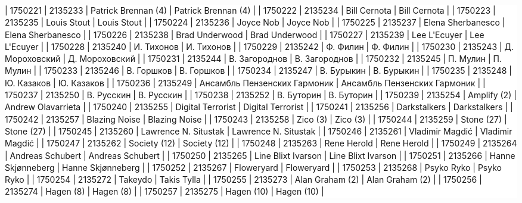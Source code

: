 | 1750221 | 2135233 | Patrick Brennan (4) | Patrick Brennan (4) |
| 1750222 | 2135234 | Bill Cernota | Bill Cernota |
| 1750223 | 2135235 | Louis Stout | Louis Stout |
| 1750224 | 2135236 | Joyce Nob | Joyce Nob |
| 1750225 | 2135237 | Elena Sherbanesco | Elena Sherbanesco |
| 1750226 | 2135238 | Brad Underwood | Brad Underwood |
| 1750227 | 2135239 | Lee L'Ecuyer | Lee L'Ecuyer |
| 1750228 | 2135240 | И. Тихонов | И. Тихонов |
| 1750229 | 2135242 | Ф. Филин | Ф. Филин |
| 1750230 | 2135243 | Д. Мороховский | Д. Мороховский |
| 1750231 | 2135244 | В. Загороднов | В. Загороднов |
| 1750232 | 2135245 | П. Мулин | П. Мулин |
| 1750233 | 2135246 | В. Горшков | В. Горшков |
| 1750234 | 2135247 | В. Бурыкин | В. Бурыкин |
| 1750235 | 2135248 | Ю. Казаков | Ю. Казаков |
| 1750236 | 2135249 | Ансамбль Пензенских Гармоник | Ансамбль Пензенских Гармоник |
| 1750237 | 2135250 | В. Русскин | В. Русскин |
| 1750238 | 2135252 | В. Буторин | В. Буторин |
| 1750239 | 2135254 | Amplify (2) | Andrew Olavarrieta |
| 1750240 | 2135255 | Digital Terrorist | Digital Terrorist |
| 1750241 | 2135256 | Darkstalkers | Darkstalkers |
| 1750242 | 2135257 | Blazing Noise | Blazing Noise |
| 1750243 | 2135258 | Zico (3) | Zico (3) |
| 1750244 | 2135259 | Stone (27) | Stone (27) |
| 1750245 | 2135260 | Lawrence N. Situstak | Lawrence N. Situstak |
| 1750246 | 2135261 | Vladimir Magdić | Vladimir Magdić |
| 1750247 | 2135262 | Society (12) | Society (12) |
| 1750248 | 2135263 | Rene Herold | Rene Herold |
| 1750249 | 2135264 | Andreas Schubert | Andreas Schubert |
| 1750250 | 2135265 | Line Blixt Ivarson | Line Blixt Ivarson |
| 1750251 | 2135266 | Hanne Skjønneberg | Hanne Skjønneberg |
| 1750252 | 2135267 | Floweryard | Floweryard |
| 1750253 | 2135268 | Psyko Ryko | Psyko Ryko |
| 1750254 | 2135272 | Takeydo | Takis Tylla |
| 1750255 | 2135273 | Alan Graham (2) | Alan Graham (2) |
| 1750256 | 2135274 | Hagen (8) | Hagen (8) |
| 1750257 | 2135275 | Hagen (10) | Hagen (10) |